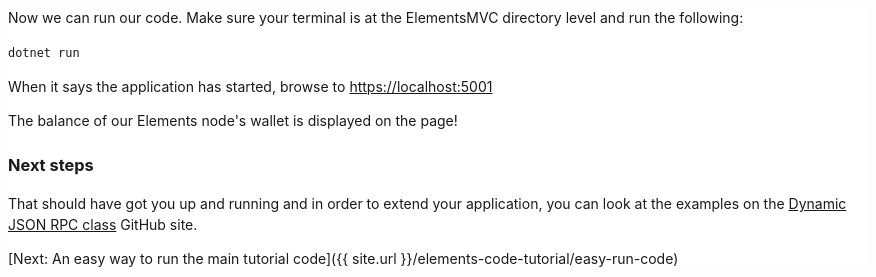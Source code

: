 Now we can run our code. Make sure your terminal is at the ElementsMVC directory level and run the following:

~~~~
dotnet run
~~~~

When it says the application has started, browse to [https://localhost:5001](https://localhost:5001)

The balance of our Elements node's wallet is displayed on the page!

### Next steps

That should have got you up and running and in order to extend your application, you can look at the examples on the [Dynamic JSON RPC class](https://github.com/wintercooled/dotnetcoreDynamicJSON-RPC) GitHub site.

[Next: An easy way to run the main tutorial code]({{ site.url }}/elements-code-tutorial/easy-run-code)

